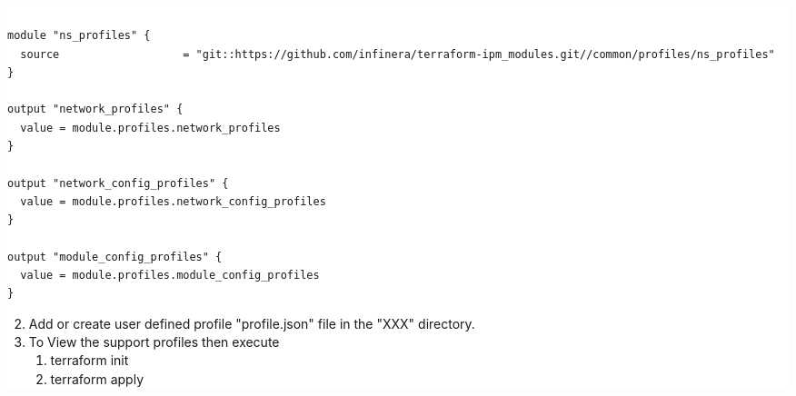 ```

module "ns_profiles" {
  source                   = "git::https://github.com/infinera/terraform-ipm_modules.git//common/profiles/ns_profiles"
}

output "network_profiles" {
  value = module.profiles.network_profiles
}

output "network_config_profiles" {
  value = module.profiles.network_config_profiles
}

output "module_config_profiles" {
  value = module.profiles.module_config_profiles
}
```
2. Add or create user defined profile "profile.json" file in the "XXX" directory.
3. To View the support profiles then execute
   1. terraform init 
   2. terraform apply


